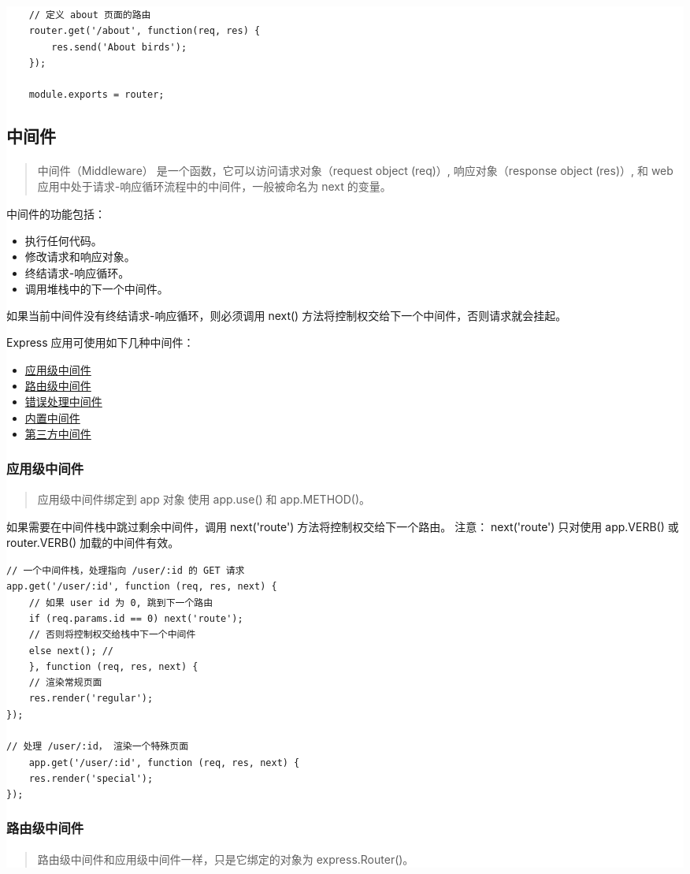         // 定义 about 页面的路由
        router.get('/about', function(req, res) {
            res.send('About birds');
        });

        module.exports = router;


## 中间件

> 中间件（Middleware） 是一个函数，它可以访问请求对象（request object (req)）, 响应对象（response object (res)）, 和 web 应用中处于请求-响应循环流程中的中间件，一般被命名为 next 的变量。

中间件的功能包括：

- 执行任何代码。
- 修改请求和响应对象。
- 终结请求-响应循环。
- 调用堆栈中的下一个中间件。

如果当前中间件没有终结请求-响应循环，则必须调用 next() 方法将控制权交给下一个中间件，否则请求就会挂起。

Express 应用可使用如下几种中间件：

- <a href="#应用级中间件" >应用级中间件</a>
- <a href="#路由级中间件" >路由级中间件</a>
- <a href="#错误处理中间件" >错误处理中间件</a>
- <a href="#内置中间件" >内置中间件</a>
- <a href="#第三方中间件" >第三方中间件</a>

### <span id="应用级中间件">应用级中间件</span>

> 应用级中间件绑定到 app 对象 使用 app.use() 和 app.METHOD()。

如果需要在中间件栈中跳过剩余中间件，调用 next('route') 方法将控制权交给下一个路由。 注意： next('route') 只对使用 app.VERB() 或 router.VERB() 加载的中间件有效。

    // 一个中间件栈，处理指向 /user/:id 的 GET 请求
    app.get('/user/:id', function (req, res, next) {
        // 如果 user id 为 0, 跳到下一个路由
        if (req.params.id == 0) next('route');
        // 否则将控制权交给栈中下一个中间件
        else next(); //
        }, function (req, res, next) {
        // 渲染常规页面
        res.render('regular');
    });

    // 处理 /user/:id， 渲染一个特殊页面
        app.get('/user/:id', function (req, res, next) {
        res.render('special');
    });

### <span id="路由级中间件">路由级中间件</span>

> 路由级中间件和应用级中间件一样，只是它绑定的对象为 express.Router()。
